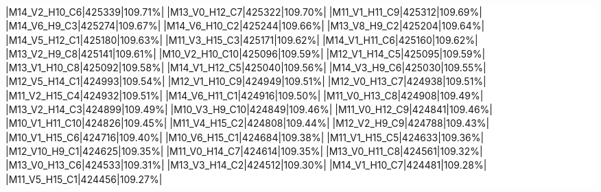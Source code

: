 |M14_V2_H10_C6|425339|109.71%|
|M13_V0_H12_C7|425322|109.70%|
|M11_V1_H11_C9|425312|109.69%|
|M14_V6_H9_C3|425274|109.67%|
|M14_V6_H10_C2|425244|109.66%|
|M13_V8_H9_C2|425204|109.64%|
|M14_V5_H12_C1|425180|109.63%|
|M11_V3_H15_C3|425171|109.62%|
|M14_V1_H11_C6|425160|109.62%|
|M13_V2_H9_C8|425141|109.61%|
|M10_V2_H10_C10|425096|109.59%|
|M12_V1_H14_C5|425095|109.59%|
|M13_V1_H10_C8|425092|109.58%|
|M14_V1_H12_C5|425040|109.56%|
|M14_V3_H9_C6|425030|109.55%|
|M12_V5_H14_C1|424993|109.54%|
|M12_V1_H10_C9|424949|109.51%|
|M12_V0_H13_C7|424938|109.51%|
|M11_V2_H15_C4|424932|109.51%|
|M14_V6_H11_C1|424916|109.50%|
|M11_V0_H13_C8|424908|109.49%|
|M13_V2_H14_C3|424899|109.49%|
|M10_V3_H9_C10|424849|109.46%|
|M11_V0_H12_C9|424841|109.46%|
|M10_V1_H11_C10|424826|109.45%|
|M11_V4_H15_C2|424808|109.44%|
|M12_V2_H9_C9|424788|109.43%|
|M10_V1_H15_C6|424716|109.40%|
|M10_V6_H15_C1|424684|109.38%|
|M11_V1_H15_C5|424633|109.36%|
|M12_V10_H9_C1|424625|109.35%|
|M11_V0_H14_C7|424614|109.35%|
|M13_V0_H11_C8|424561|109.32%|
|M13_V0_H13_C6|424533|109.31%|
|M13_V3_H14_C2|424512|109.30%|
|M14_V1_H10_C7|424481|109.28%|
|M11_V5_H15_C1|424456|109.27%|